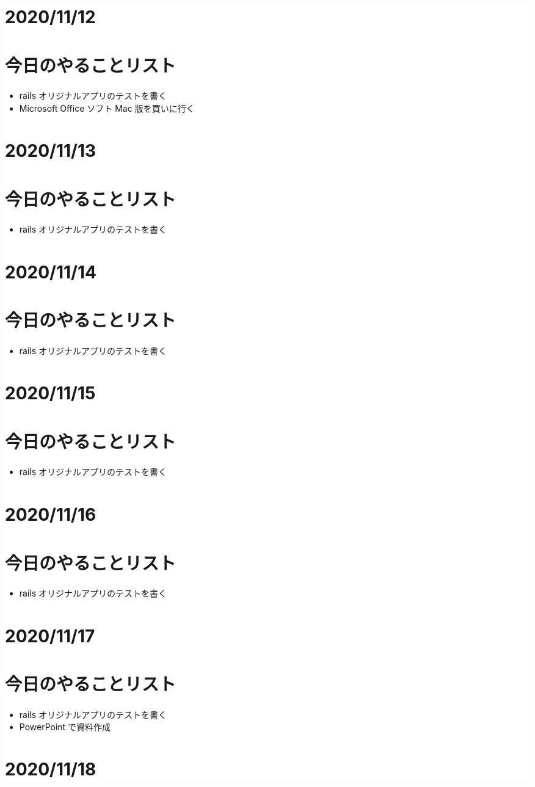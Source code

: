 # 2020/11/12

# 今日のやることリスト

- rails オリジナルアプリのテストを書く
- Microsoft Office ソフト Mac 版を買いに行く

# 2020/11/13

# 今日のやることリスト

- rails オリジナルアプリのテストを書く

# 2020/11/14

# 今日のやることリスト

- rails オリジナルアプリのテストを書く

# 2020/11/15

# 今日のやることリスト

- rails オリジナルアプリのテストを書く

# 2020/11/16

# 今日のやることリスト

- rails オリジナルアプリのテストを書く

# 2020/11/17

# 今日のやることリスト

- rails オリジナルアプリのテストを書く
- PowerPoint で資料作成

# 2020/11/18
